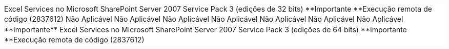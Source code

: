 </td>
</tr>
<tr>
<td style="border:1px solid black;">
Excel Services no Microsoft SharePoint Server 2007 Service Pack 3 (edições de 32 bits)

</td>
<td style="border:1px solid black;">
**Importante  
**Execução remota de código  
(2837612)

</td>
<td style="border:1px solid black;">
Não Aplicável

</td>
<td style="border:1px solid black;">
Não Aplicável

</td>
<td style="border:1px solid black;">
Não Aplicável

</td>
<td style="border:1px solid black;">
Não Aplicável

</td>
<td style="border:1px solid black;">
Não Aplicável

</td>
<td style="border:1px solid black;">
Não Aplicável

</td>
<td style="border:1px solid black;">
Não Aplicável

</td>
<td style="border:1px solid black;">
**Importante**

</td>
</tr>
<tr>
<td style="border:1px solid black;">
Excel Services no Microsoft SharePoint Server 2007 Service Pack 3 (edições de 64 bits)

</td>
<td style="border:1px solid black;">
**Importante  
**Execução remota de código  
(2837612)
